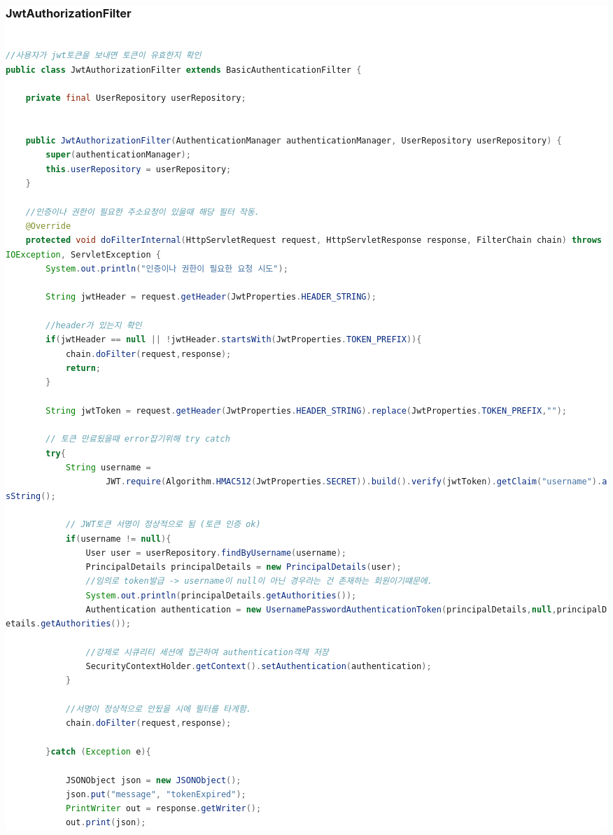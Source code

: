 
### JwtAuthorizationFilter


```java

//사용자가 jwt토큰을 보내면 토큰이 유효한지 확인
public class JwtAuthorizationFilter extends BasicAuthenticationFilter {

    private final UserRepository userRepository;


    public JwtAuthorizationFilter(AuthenticationManager authenticationManager, UserRepository userRepository) {
        super(authenticationManager);
        this.userRepository = userRepository;
    }

    //인증이나 권한이 필요한 주소요청이 있을때 해당 필터 작동.
    @Override
    protected void doFilterInternal(HttpServletRequest request, HttpServletResponse response, FilterChain chain) throws IOException, ServletException {
        System.out.println("인증이나 권한이 필요한 요청 시도");

        String jwtHeader = request.getHeader(JwtProperties.HEADER_STRING);

        //header가 있는지 확인
        if(jwtHeader == null || !jwtHeader.startsWith(JwtProperties.TOKEN_PREFIX)){
            chain.doFilter(request,response);
            return;
        }

        String jwtToken = request.getHeader(JwtProperties.HEADER_STRING).replace(JwtProperties.TOKEN_PREFIX,"");

        // 토큰 만료됬을때 error잡기위해 try catch
        try{
            String username =
                    JWT.require(Algorithm.HMAC512(JwtProperties.SECRET)).build().verify(jwtToken).getClaim("username").asString();

            // JWT토큰 서명이 정상적으로 됨 (토큰 인증 ok)
            if(username != null){
                User user = userRepository.findByUsername(username);
                PrincipalDetails principalDetails = new PrincipalDetails(user);
                //임의로 token발급 -> username이 null이 아닌 경우라는 건 존재하는 회원이기떄문에.
                System.out.println(principalDetails.getAuthorities());
                Authentication authentication = new UsernamePasswordAuthenticationToken(principalDetails,null,principalDetails.getAuthorities());

                //강제로 시큐리티 세션에 접근하여 authentication객체 저장
                SecurityContextHolder.getContext().setAuthentication(authentication);
            }

            //서명이 정상적으로 안됬을 시에 필터를 타게함.
            chain.doFilter(request,response);

        }catch (Exception e){

            JSONObject json = new JSONObject();
            json.put("message", "tokenExpired");
            PrintWriter out = response.getWriter();
            out.print(json);

```